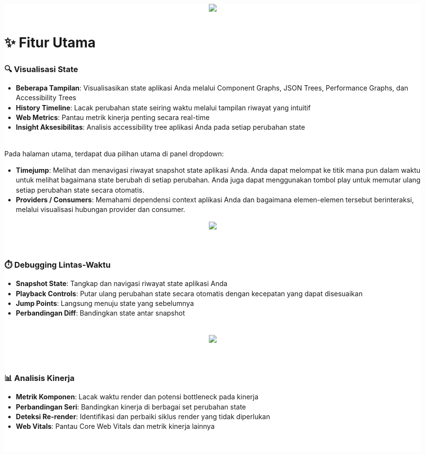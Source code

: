 <p align="center">
<img src="./assets/gifs/GeneralDemoGif_V26.gif" />
</p>

## <h1>✨ Fitur Utama</h1>

### 🔍 Visualisasi State

- **Beberapa Tampilan**: Visualisasikan state aplikasi Anda melalui Component Graphs, JSON Trees, Performance Graphs, dan Accessibility Trees  
- **History Timeline**: Lacak perubahan state seiring waktu melalui tampilan riwayat yang intuitif  
- **Web Metrics**: Pantau metrik kinerja penting secara real-time  
- **Insight Aksesibilitas**: Analisis accessibility tree aplikasi Anda pada setiap perubahan state  
  <br>

<p>Pada halaman utama, terdapat dua pilihan utama di panel dropdown:</p>

- **Timejump**: Melihat dan menavigasi riwayat snapshot state aplikasi Anda. Anda dapat melompat ke titik mana pun dalam waktu untuk melihat bagaimana state berubah di setiap perubahan. Anda juga dapat menggunakan tombol play untuk memutar ulang setiap perubahan state secara otomatis.
- **Providers / Consumers**: Memahami dependensi context aplikasi Anda dan bagaimana elemen-elemen tersebut berinteraksi, melalui visualisasi hubungan provider dan consumer.
  <br>

<p align="center">
<img src="./assets/gifs/ProviderConsumer_V26.gif" />
</p>
<br>

### ⏱️ Debugging Lintas-Waktu

- **Snapshot State**: Tangkap dan navigasi riwayat state aplikasi Anda  
- **Playback Controls**: Putar ulang perubahan state secara otomatis dengan kecepatan yang dapat disesuaikan  
- **Jump Points**: Langsung menuju state yang sebelumnya  
- **Perbandingan Diff**: Bandingkan state antar snapshot  
  <br>

<p align="center">
<img src="./assets/gifs/TimeTravelGif_V26.gif" />
</p>
<br>

### 📊 Analisis Kinerja

- **Metrik Komponen**: Lacak waktu render dan potensi bottleneck pada kinerja  
- **Perbandingan Seri**: Bandingkan kinerja di berbagai set perubahan state  
- **Deteksi Re-render**: Identifikasi dan perbaiki siklus render yang tidak diperlukan  
- **Web Vitals**: Pantau Core Web Vitals dan metrik kinerja lainnya  
  <br>
  <br>
